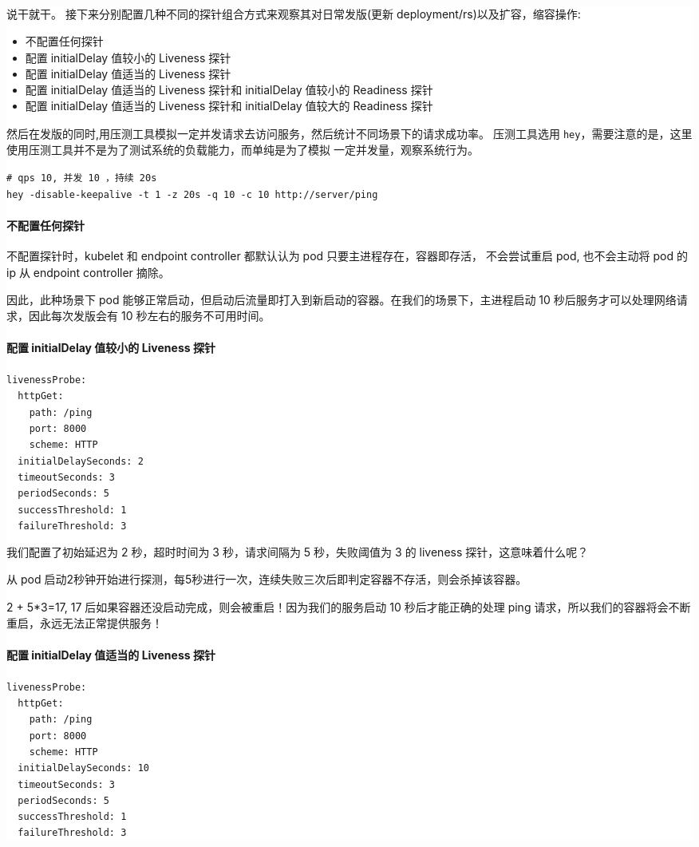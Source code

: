 说干就干。
接下来分别配置几种不同的探针组合方式来观察其对日常发版(更新 deployment/rs)以及扩容，缩容操作:

- 不配置任何探针
- 配置 initialDelay 值较小的 Liveness 探针
- 配置 initialDelay 值适当的 Liveness 探针
- 配置 initialDelay 值适当的 Liveness 探针和 initialDelay 值较小的 Readiness 探针
- 配置 initialDelay 值适当的 Liveness 探针和 initialDelay 值较大的 Readiness 探针

然后在发版的同时,用压测工具模拟一定并发请求去访问服务，然后统计不同场景下的请求成功率。
压测工具选用 `hey`，需要注意的是，这里使用压测工具并不是为了测试系统的负载能力，而单纯是为了模拟
一定并发量，观察系统行为。

```
# qps 10, 并发 10 ，持续 20s
hey -disable-keepalive -t 1 -z 20s -q 10 -c 10 http://server/ping
```

#### 不配置任何探针

不配置探针时，kubelet 和 endpoint controller 都默认认为 pod 只要主进程存在，容器即存活，
不会尝试重启 pod, 也不会主动将 pod 的 ip 从 endpoint controller 摘除。

因此，此种场景下 pod 能够正常启动，但启动后流量即打入到新启动的容器。在我们的场景下，主进程启动 10 秒后服务才可以处理网络请求，因此每次发版会有 10 秒左右的服务不可用时间。

#### 配置 initialDelay 值较小的 Liveness 探针

```
livenessProbe:
  httpGet:
    path: /ping
    port: 8000
    scheme: HTTP
  initialDelaySeconds: 2
  timeoutSeconds: 3
  periodSeconds: 5
  successThreshold: 1
  failureThreshold: 3
```

我们配置了初始延迟为 2 秒，超时时间为 3 秒，请求间隔为 5 秒，失败阈值为 3 的 liveness 探针，这意味着什么呢？

从 pod 启动2秒钟开始进行探测，每5秒进行一次，连续失败三次后即判定容器不存活，则会杀掉该容器。

2 + 5*3=17, 17 后如果容器还没启动完成，则会被重启！因为我们的服务启动 10 秒后才能正确的处理 ping
请求，所以我们的容器将会不断重启，永远无法正常提供服务！

#### 配置 initialDelay 值适当的 Liveness 探针

```
livenessProbe:
  httpGet:
    path: /ping
    port: 8000
    scheme: HTTP
  initialDelaySeconds: 10
  timeoutSeconds: 3
  periodSeconds: 5
  successThreshold: 1
  failureThreshold: 3
```
